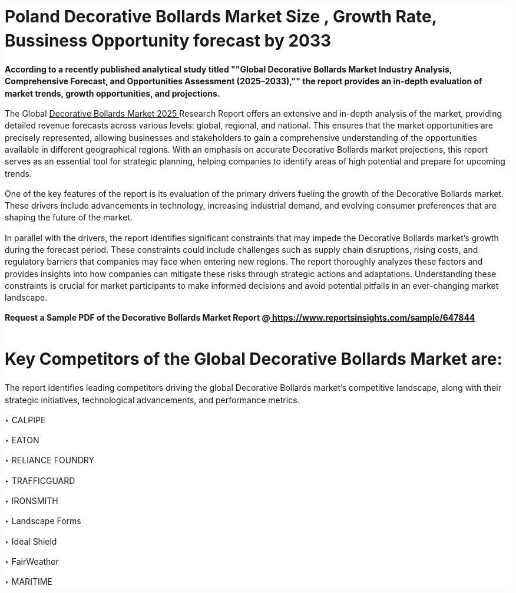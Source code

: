 # Poland Decorative Bollards Market Size , Growth Rate, Bussiness Opportunity forecast by 2033

<strong>According to a recently published analytical study titled ""Global Decorative Bollards Market Industry Analysis, Comprehensive Forecast, and Opportunities Assessment (2025–2033),"" the report provides an in-depth evaluation of market trends, growth opportunities, and projections.</strong>

The Global <a href=https://www.reportsinsights.com/sample/647844>Decorative Bollards Market 2025 </a> Research Report offers an extensive and in-depth analysis of the market, providing detailed revenue forecasts across various levels: global, regional, and national. This ensures that the market opportunities are precisely represented, allowing businesses and stakeholders to gain a comprehensive understanding of the opportunities available in different geographical regions. With an emphasis on accurate Decorative Bollards market projections, this report serves as an essential tool for strategic planning, helping companies to identify areas of high potential and prepare for upcoming trends.

One of the key features of the report is its evaluation of the primary drivers fueling the growth of the Decorative Bollards market. These drivers include advancements in technology, increasing industrial demand, and evolving consumer preferences that are shaping the future of the market. 

In parallel with the drivers, the report identifies significant constraints that may impede the Decorative Bollards market’s growth during the forecast period. These constraints could include challenges such as supply chain disruptions, rising costs, and regulatory barriers that companies may face when entering new regions. The report thoroughly analyzes these factors and provides insights into how companies can mitigate these risks through strategic actions and adaptations. Understanding these constraints is crucial for market participants to make informed decisions and avoid potential pitfalls in an ever-changing market landscape.

<strong>Request a Sample PDF of the Decorative Bollards Market Report </strong><strong>@<a href=https://www.reportsinsights.com/sample/647844> https://www.reportsinsights.com/sample/647844</a></strong></font>

# <strong>Key Competitors of the Global Decorative Bollards Market are:</strong>

The report identifies leading competitors driving the global Decorative Bollards market’s competitive landscape, along with their strategic initiatives, technological advancements, and performance metrics.

‣ CALPIPE

‣ EATON

‣ RELIANCE FOUNDRY

‣ TRAFFICGUARD

‣ IRONSMITH

‣ Landscape Forms

‣ Ideal Shield

‣ FairWeather

‣ MARITIME
